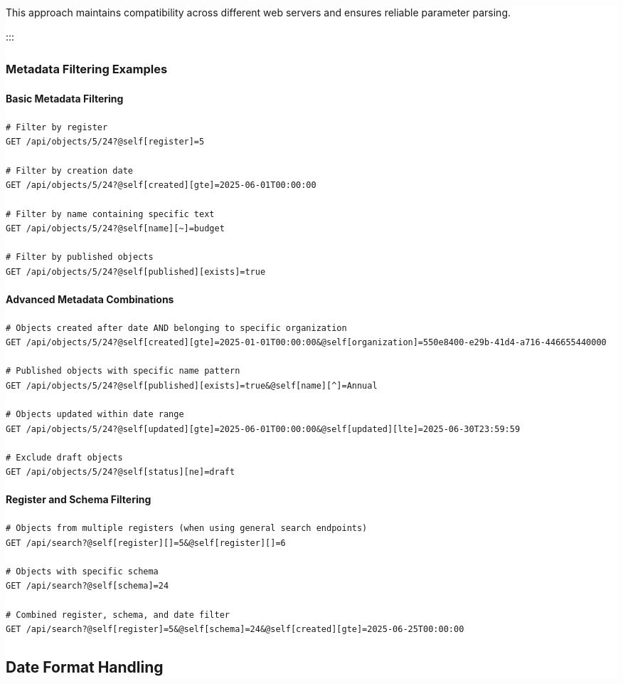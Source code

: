 This approach maintains compatibility across different web servers and ensures reliable parameter parsing.

:::

### Metadata Filtering Examples

#### Basic Metadata Filtering
```
# Filter by register
GET /api/objects/5/24?@self[register]=5

# Filter by creation date
GET /api/objects/5/24?@self[created][gte]=2025-06-01T00:00:00

# Filter by name containing specific text
GET /api/objects/5/24?@self[name][~]=budget

# Filter by published objects
GET /api/objects/5/24?@self[published][exists]=true
```

#### Advanced Metadata Combinations
```
# Objects created after date AND belonging to specific organization
GET /api/objects/5/24?@self[created][gte]=2025-01-01T00:00:00&@self[organization]=550e8400-e29b-41d4-a716-446655440000

# Published objects with specific name pattern
GET /api/objects/5/24?@self[published][exists]=true&@self[name][^]=Annual

# Objects updated within date range
GET /api/objects/5/24?@self[updated][gte]=2025-06-01T00:00:00&@self[updated][lte]=2025-06-30T23:59:59

# Exclude draft objects
GET /api/objects/5/24?@self[status][ne]=draft
```

#### Register and Schema Filtering
```
# Objects from multiple registers (when using general search endpoints)
GET /api/search?@self[register][]=5&@self[register][]=6

# Objects with specific schema
GET /api/search?@self[schema]=24

# Combined register, schema, and date filter
GET /api/search?@self[register]=5&@self[schema]=24&@self[created][gte]=2025-06-25T00:00:00
```

## Date Format Handling
